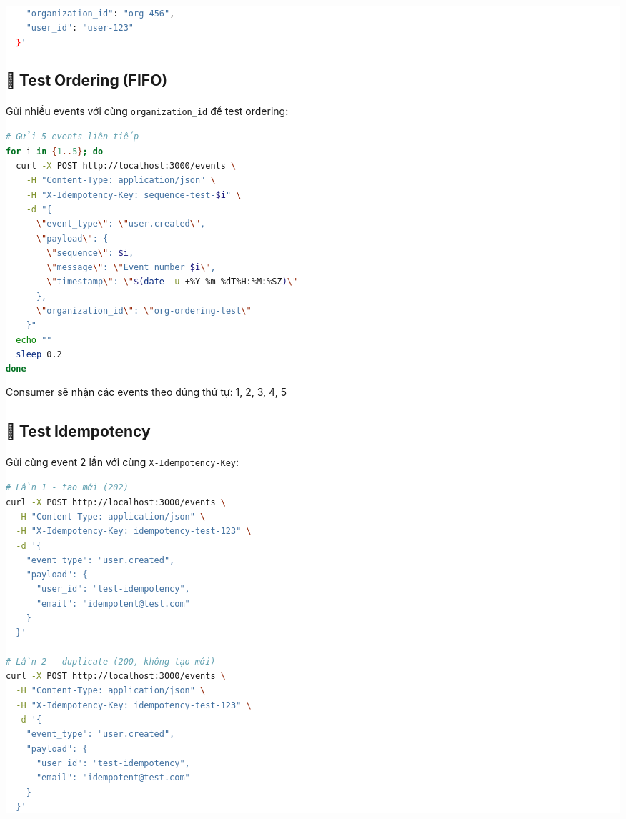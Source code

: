 ```bash
    "organization_id": "org-456",
    "user_id": "user-123"
  }'
```

## 🔄 Test Ordering (FIFO)

Gửi nhiều events với cùng `organization_id` để test ordering:

```bash
# Gửi 5 events liên tiếp
for i in {1..5}; do
  curl -X POST http://localhost:3000/events \
    -H "Content-Type: application/json" \
    -H "X-Idempotency-Key: sequence-test-$i" \
    -d "{
      \"event_type\": \"user.created\",
      \"payload\": {
        \"sequence\": $i,
        \"message\": \"Event number $i\",
        \"timestamp\": \"$(date -u +%Y-%m-%dT%H:%M:%SZ)\"
      },
      \"organization_id\": \"org-ordering-test\"
    }"
  echo ""
  sleep 0.2
done
```

Consumer sẽ nhận các events theo đúng thứ tự: 1, 2, 3, 4, 5

## 🔁 Test Idempotency

Gửi cùng event 2 lần với cùng `X-Idempotency-Key`:

```bash
# Lần 1 - tạo mới (202)
curl -X POST http://localhost:3000/events \
  -H "Content-Type: application/json" \
  -H "X-Idempotency-Key: idempotency-test-123" \
  -d '{
    "event_type": "user.created",
    "payload": {
      "user_id": "test-idempotency",
      "email": "idempotent@test.com"
    }
  }'

# Lần 2 - duplicate (200, không tạo mới)
curl -X POST http://localhost:3000/events \
  -H "Content-Type: application/json" \
  -H "X-Idempotency-Key: idempotency-test-123" \
  -d '{
    "event_type": "user.created",
    "payload": {
      "user_id": "test-idempotency",
      "email": "idempotent@test.com"
    }
  }'
```
